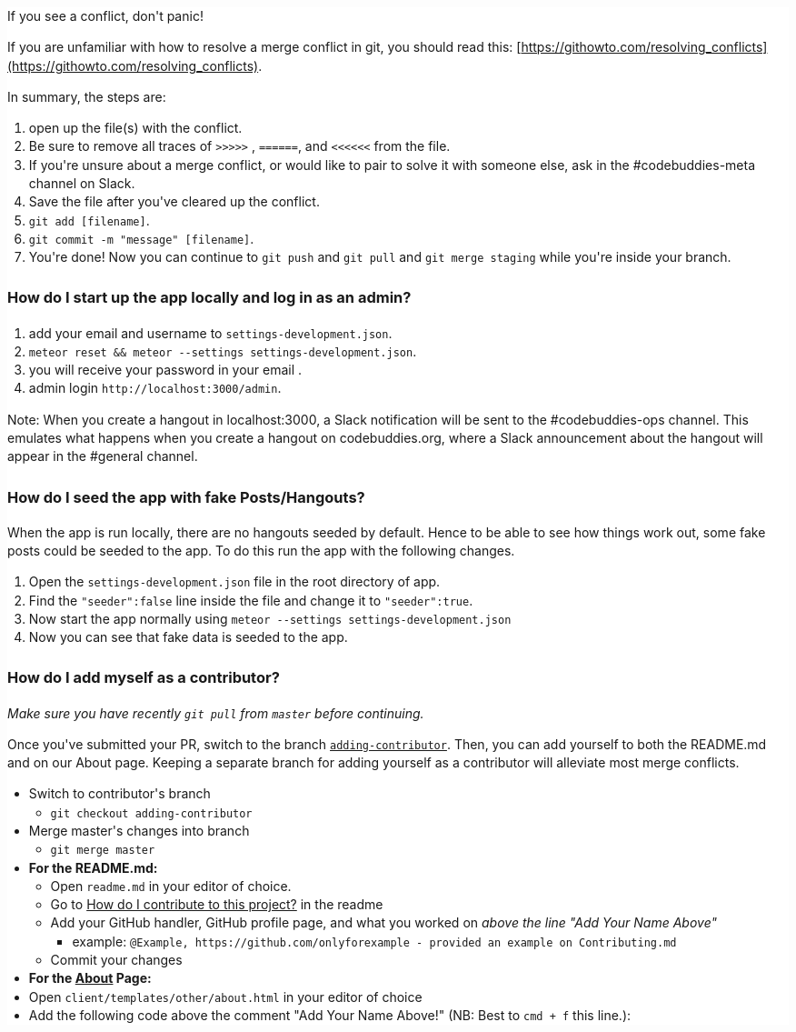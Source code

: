 If you see a conflict, don't panic!

If you are unfamiliar with how to resolve a merge conflict in git, you should read this: [https://githowto.com/resolving_conflicts](https://githowto.com/resolving_conflicts).

In summary, the steps are:

1. open up the file(s) with the conflict.
2. Be sure to remove all traces of `>>>>>` , `======`, and `<<<<<<` from the file.
3. If you're unsure about a merge conflict, or would like to pair to solve it with someone else, ask in the #codebuddies-meta channel on Slack.
4. Save the file after you've cleared up the conflict.
5. `git add [filename]`.
6. `git commit -m "message" [filename]`.
7. You're done! Now you can continue to `git push` and `git pull` and `git merge staging` while you're inside your branch.

### How do I start up the app locally and log in as an admin?
1. add your email and username to ```settings-development.json```.
2. ```meteor reset && meteor --settings settings-development.json```.
3. you will receive your password in your email .
4. admin login ```http://localhost:3000/admin```.

Note: When you create a hangout in localhost:3000, a Slack notification will be sent to the #codebuddies-ops channel. This emulates what happens when you create a hangout on codebuddies.org, where a Slack announcement about the hangout will appear in the #general channel.

### How do I seed the app with fake Posts/Hangouts?
When the app is run locally, there are no hangouts seeded by default. Hence to be able to see how things work out, some fake posts could be seeded to the app. To do this run the app with the following changes.

1. Open the ```settings-development.json``` file in the root directory of app.
2. Find the ```"seeder":false``` line inside the file and change it to ```"seeder":true```.
3. Now start the app normally using ```meteor --settings settings-development.json```
4. Now you can see that fake data is seeded to the app.

### How do I add myself as a contributor?
*Make sure you have recently `git pull` from `master` before continuing.*

Once you've submitted your PR, switch to the branch [`adding-contributor`](https://github.com/codebuddiesdotorg/codebuddies/tree/adding-contributor). Then, you can add yourself to both the README.md and on our About page. Keeping a separate branch for adding yourself as a contributor will alleviate most merge conflicts.

* Switch to contributor's branch
  * `git checkout adding-contributor`
* Merge master's changes into branch
  * `git merge master`
* **For the README.md:**
  * Open `readme.md` in your editor of choice.
  * Go to [How do I contribute to this project?](/readme.md#how-do-i-contribute-to-this-project) in the readme
  * Add your GitHub handler, GitHub profile page, and what you worked on _above the line "Add Your Name Above"_
    * example: `@Example, https://github.com/onlyforexample - provided an example on Contributing.md`
  * Commit your changes
*  **For the [About](https://codebuddies.org/about) Page:**
  * Open `client/templates/other/about.html` in your editor of choice
  * Add the following code above the comment "Add Your Name Above!" (NB: Best to `cmd + f` this line.):
